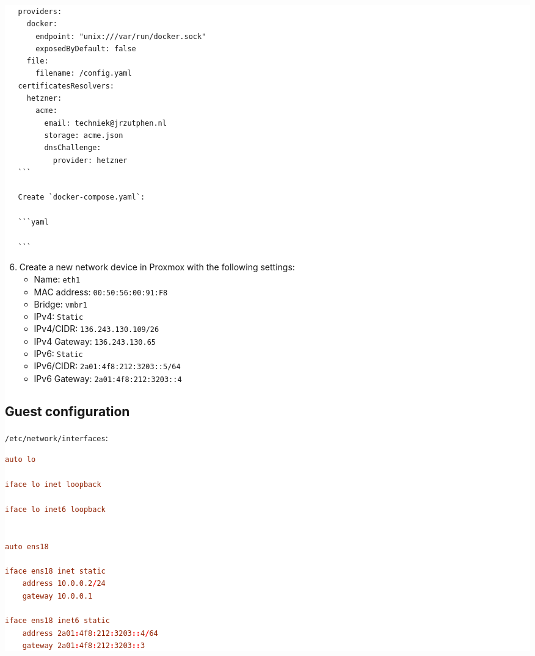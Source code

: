        providers:
         docker:
           endpoint: "unix:///var/run/docker.sock"
           exposedByDefault: false
         file:
           filename: /config.yaml
       certificatesResolvers:
         hetzner:
           acme:
             email: techniek@jrzutphen.nl
             storage: acme.json
             dnsChallenge:
               provider: hetzner
       ```

       Create `docker-compose.yaml`:

       ```yaml

       ```

6. Create a new network device in Proxmox with the following settings:
   - Name: `eth1`
   - MAC address: `00:50:56:00:91:F8`
   - Bridge: `vmbr1`
   - IPv4: `Static`
   - IPv4/CIDR: `136.243.130.109/26`
   - IPv4 Gateway: `136.243.130.65`
   - IPv6: `Static`
   - IPv6/CIDR: `2a01:4f8:212:3203::5/64`
   - IPv6 Gateway: `2a01:4f8:212:3203::4`

## Guest configuration

`/etc/network/interfaces`:

```conf
auto lo

iface lo inet loopback

iface lo inet6 loopback


auto ens18

iface ens18 inet static
    address 10.0.0.2/24
    gateway 10.0.0.1

iface ens18 inet6 static
    address 2a01:4f8:212:3203::4/64
    gateway 2a01:4f8:212:3203::3
```
